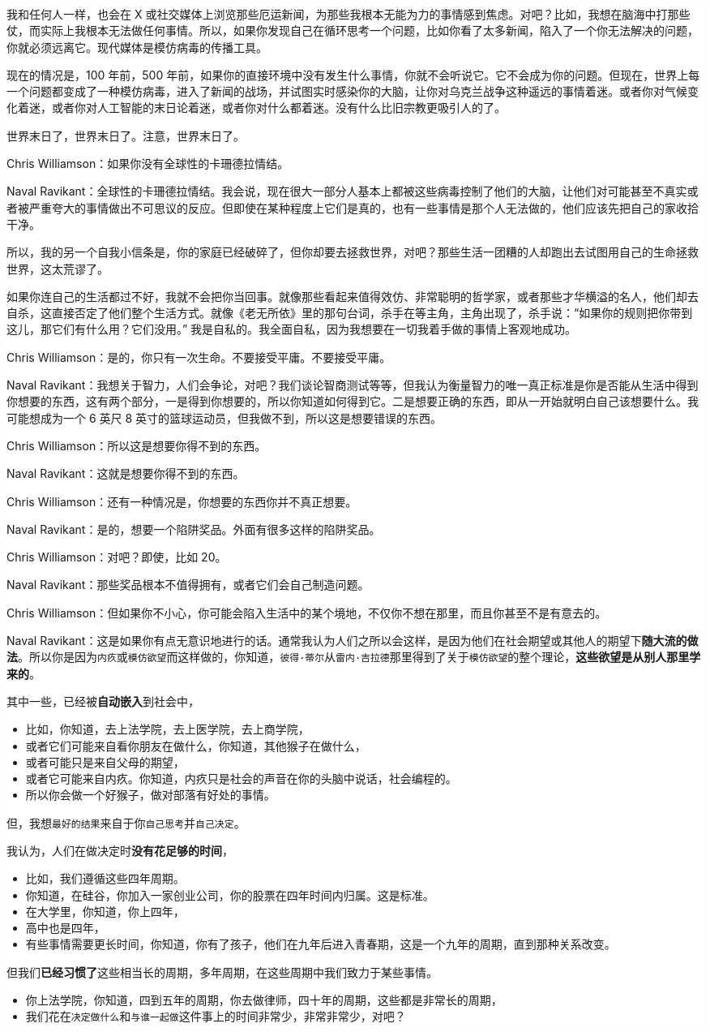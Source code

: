 我和任何人一样，也会在 X 或社交媒体上浏览那些厄运新闻，为那些我根本无能为力的事情感到焦虑。对吧？比如，我想在脑海中打那些仗，而实际上我根本无法做任何事情。所以，如果你发现自己在循环思考一个问题，比如你看了太多新闻，陷入了一个你无法解决的问题，你就必须远离它。现代媒体是模仿病毒的传播工具。

现在的情况是，100 年前，500 年前，如果你的直接环境中没有发生什么事情，你就不会听说它。它不会成为你的问题。但现在，世界上每一个问题都变成了一种模仿病毒，进入了新闻的战场，并试图实时感染你的大脑，让你对乌克兰战争这种遥远的事情着迷。或者你对气候变化着迷，或者你对人工智能的末日论着迷，或者你对什么都着迷。没有什么比旧宗教更吸引人的了。

世界末日了，世界末日了。注意，世界末日了。

Chris Williamson：如果你没有全球性的卡珊德拉情结。

Naval Ravikant：全球性的卡珊德拉情结。我会说，现在很大一部分人基本上都被这些病毒控制了他们的大脑，让他们对可能甚至不真实或者被严重夸大的事情做出不可思议的反应。但即使在某种程度上它们是真的，也有一些事情是那个人无法做的，他们应该先把自己的家收拾干净。

所以，我的另一个自我小信条是，你的家庭已经破碎了，但你却要去拯救世界，对吧？那些生活一团糟的人却跑出去试图用自己的生命拯救世界，这太荒谬了。

如果你连自己的生活都过不好，我就不会把你当回事。就像那些看起来值得效仿、非常聪明的哲学家，或者那些才华横溢的名人，他们却去自杀，这直接否定了他们整个生活方式。就像《老无所依》里的那句台词，杀手在等主角，主角出现了，杀手说：“如果你的规则把你带到这儿，那它们有什么用？它们没用。” 我是自私的。我全面自私，因为我想要在一切我着手做的事情上客观地成功。

Chris Williamson：是的，你只有一次生命。不要接受平庸。不要接受平庸。

Naval Ravikant：我想关于智力，人们会争论，对吧？我们谈论智商测试等等，但我认为衡量智力的唯一真正标准是你是否能从生活中得到你想要的东西，这有两个部分，一是得到你想要的，所以你知道如何得到它。二是想要正确的东西，即从一开始就明白自己该想要什么。我可能想成为一个 6 英尺 8 英寸的篮球运动员，但我做不到，所以这是想要错误的东西。

Chris Williamson：所以这是想要你得不到的东西。

Naval Ravikant：这就是想要你得不到的东西。

Chris Williamson：还有一种情况是，你想要的东西你并不真正想要。

Naval Ravikant：是的，想要一个陷阱奖品。外面有很多这样的陷阱奖品。

Chris Williamson：对吧？即使，比如 20。

Naval Ravikant：那些奖品根本不值得拥有，或者它们会自己制造问题。

Chris Williamson：但如果你不小心，你可能会陷入生活中的某个境地，不仅你不想在那里，而且你甚至不是有意去的。

Naval Ravikant：这是如果你有点无意识地进行的话。通常我认为人们之所以会这样，是因为他们在社会期望或其他人的期望下**随大流的做法**。所以你是因为`内疚`或`模仿欲望`而这样做的，你知道，`彼得·蒂尔`从`雷内·吉拉德`那里得到了关于`模仿欲望`的整个理论，**这些欲望是从别人那里学来的**。

其中一些，已经被**自动嵌入**到社会中，

* 比如，你知道，去上法学院，去上医学院，去上商学院，
* 或者它们可能来自看你朋友在做什么，你知道，其他猴子在做什么，
* 或者可能只是来自父母的期望，
* 或者它可能来自内疚。你知道，内疚只是社会的声音在你的头脑中说话，社会编程的。
* 所以你会做一个好猴子，做对部落有好处的事情。

但，我想`最好的结果`来自于你`自己思考`并`自己决定`。

我认为，人们在做决定时**没有花足够的时间**，

* 比如，我们遵循这些四年周期。
* 你知道，在硅谷，你加入一家创业公司，你的股票在四年时间内归属。这是标准。
* 在大学里，你知道，你上四年，
* 高中也是四年，
* 有些事情需要更长时间，你知道，你有了孩子，他们在九年后进入青春期，这是一个九年的周期，直到那种关系改变。

但我们**已经习惯了**这些相当长的周期，多年周期，在这些周期中我们致力于某些事情。

* 你上法学院，你知道，四到五年的周期，你去做律师，四十年的周期，这些都是非常长的周期，
* 我们花在`决定做什么`和`与谁一起做`这件事上的时间非常少，非常非常少，对吧？
